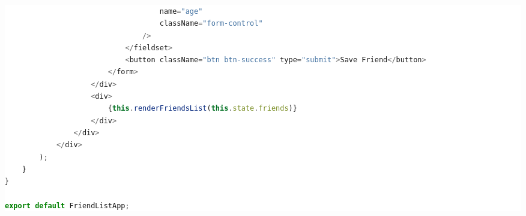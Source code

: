 ```javascript
                                    name="age"
                                    className="form-control"
                                />
                            </fieldset>
                            <button className="btn btn-success" type="submit">Save Friend</button>
                        </form>
                    </div>
                    <div>
                        {this.renderFriendsList(this.state.friends)}
                    </div>
                </div>
            </div>
        );
    }
}

export default FriendListApp;
```


